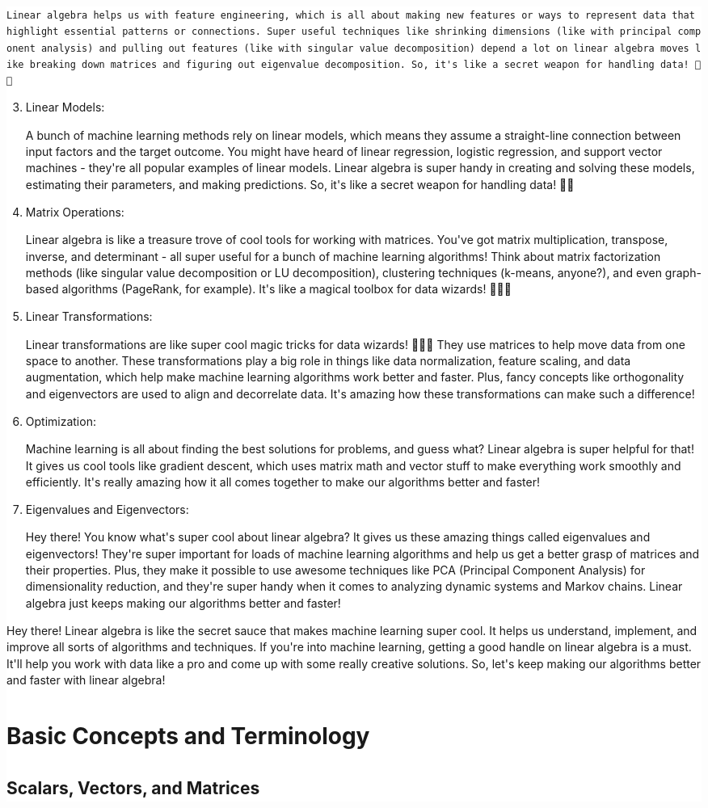     Linear algebra helps us with feature engineering, which is all about making new features or ways to represent data that highlight essential patterns or connections. Super useful techniques like shrinking dimensions (like with principal component analysis) and pulling out features (like with singular value decomposition) depend a lot on linear algebra moves like breaking down matrices and figuring out eigenvalue decomposition. So, it's like a secret weapon for handling data! 🚀🌟
    
3. Linear Models:
    
    A bunch of machine learning methods rely on linear models, which means they assume a straight-line connection between input factors and the target outcome. You might have heard of linear regression, logistic regression, and support vector machines - they're all popular examples of linear models. Linear algebra is super handy in creating and solving these models, estimating their parameters, and making predictions. So, it's like a secret weapon for handling data! 🚀🌟
    
4. Matrix Operations:
    
    Linear algebra is like a treasure trove of cool tools for working with matrices. You've got matrix multiplication, transpose, inverse, and determinant - all super useful for a bunch of machine learning algorithms! Think about matrix factorization methods (like singular value decomposition or LU decomposition), clustering techniques (k-means, anyone?), and even graph-based algorithms (PageRank, for example). It's like a magical toolbox for data wizards! 🧙‍♂️✨
    
5. Linear Transformations:
    
    Linear transformations are like super cool magic tricks for data wizards! 🧙‍♂️✨ They use matrices to help move data from one space to another. These transformations play a big role in things like data normalization, feature scaling, and data augmentation, which help make machine learning algorithms work better and faster. Plus, fancy concepts like orthogonality and eigenvectors are used to align and decorrelate data. It's amazing how these transformations can make such a difference!
    
6. Optimization:
    
    Machine learning is all about finding the best solutions for problems, and guess what? Linear algebra is super helpful for that! It gives us cool tools like gradient descent, which uses matrix math and vector stuff to make everything work smoothly and efficiently. It's really amazing how it all comes together to make our algorithms better and faster!
    
7. Eigenvalues and Eigenvectors:
    
    Hey there! You know what's super cool about linear algebra? It gives us these amazing things called eigenvalues and eigenvectors! They're super important for loads of machine learning algorithms and help us get a better grasp of matrices and their properties. Plus, they make it possible to use awesome techniques like PCA (Principal Component Analysis) for dimensionality reduction, and they're super handy when it comes to analyzing dynamic systems and Markov chains. Linear algebra just keeps making our algorithms better and faster!
    

Hey there! Linear algebra is like the secret sauce that makes machine learning super cool. It helps us understand, implement, and improve all sorts of algorithms and techniques. If you're into machine learning, getting a good handle on linear algebra is a must. It'll help you work with data like a pro and come up with some really creative solutions. So, let's keep making our algorithms better and faster with linear algebra!

# Basic Concepts and Terminology

## Scalars, Vectors, and Matrices
